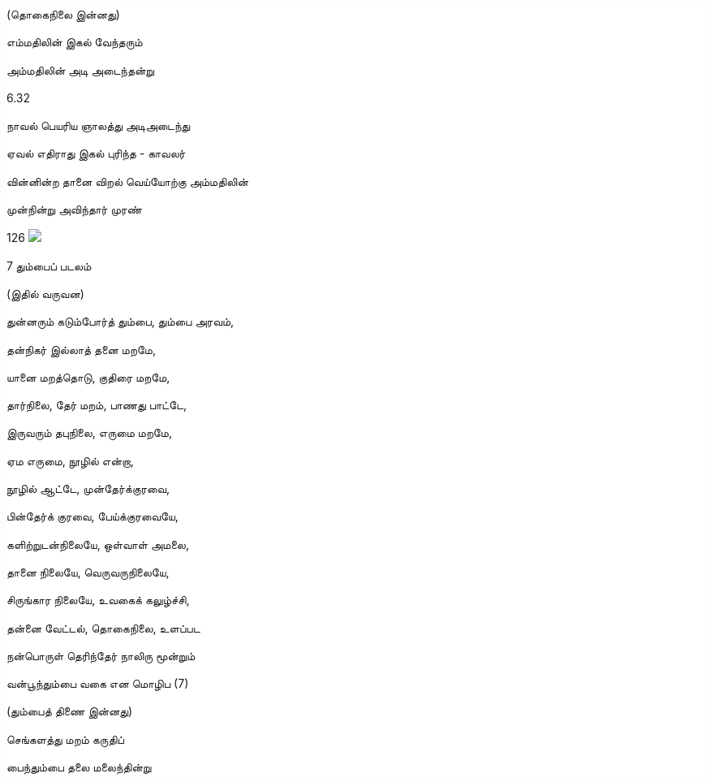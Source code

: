 (தொகைநிலை இன்னது)  

  

எம்மதிலின் இகல் வேந்தரும்  

அம்மதிலின் அடி அடைந்தன்று  

6.32  

நாவல் பெயரிய ஞாலத்து அடிஅடைந்து  

ஏவல் எதிராது இகல் புரிந்த - காவலர்  

வின்னின்ற தானை விறல் வெய்யோற்கு அம்மதிலின்  

முன்நின்று அவிந்தார் முரண்

 126 [![](https://www.projectmadurai.org/pm_etexts/utf8/up.gif)](https://www.projectmadurai.org/pm_etexts/utf8/pmuni0300.html#talai)[]()  

  

7 தும்பைப் படலம்  

  

(இதில் வருவன)  

  

துன்னரும் கடும்போர்த் தும்பை, தும்பை அரவம்,  

தன்நிகர் இல்லாத் தனை மறமே,  

யானை மறத்தொடு, குதிரை மறமே,  

தார்நிலை, தேர் மறம், பாணது பாட்டே,  

இருவரும் தபுநிலை, எருமை மறமே,  

ஏம எருமை, நூழில் என்றா,  

நூழில் ஆட்டே, முன்தேர்க்குரவை,  

பின்தேர்க் குரவை, பேய்க்குரவையே,  

களிற்றுடன்நிலையே, ஒள்வாள் அமலை,  

தானை நிலையே, வெருவருநிலையே,  

சிருங்கார நிலையே, உவகைக் கலுழ்ச்சி,  

தன்னை வேட்டல், தொகைநிலை, உளப்பட  

நன்பொருள் தெரிந்தேர் நாலிரு மூன்றும்  

வன்பூந்தும்பை வகை என மொழிப (7)  

  

(தும்பைத் திணை இன்னது)  

  

செங்களத்து மறம் கருதிப்  

பைந்தும்பை தலை மலைந்தின்று  
